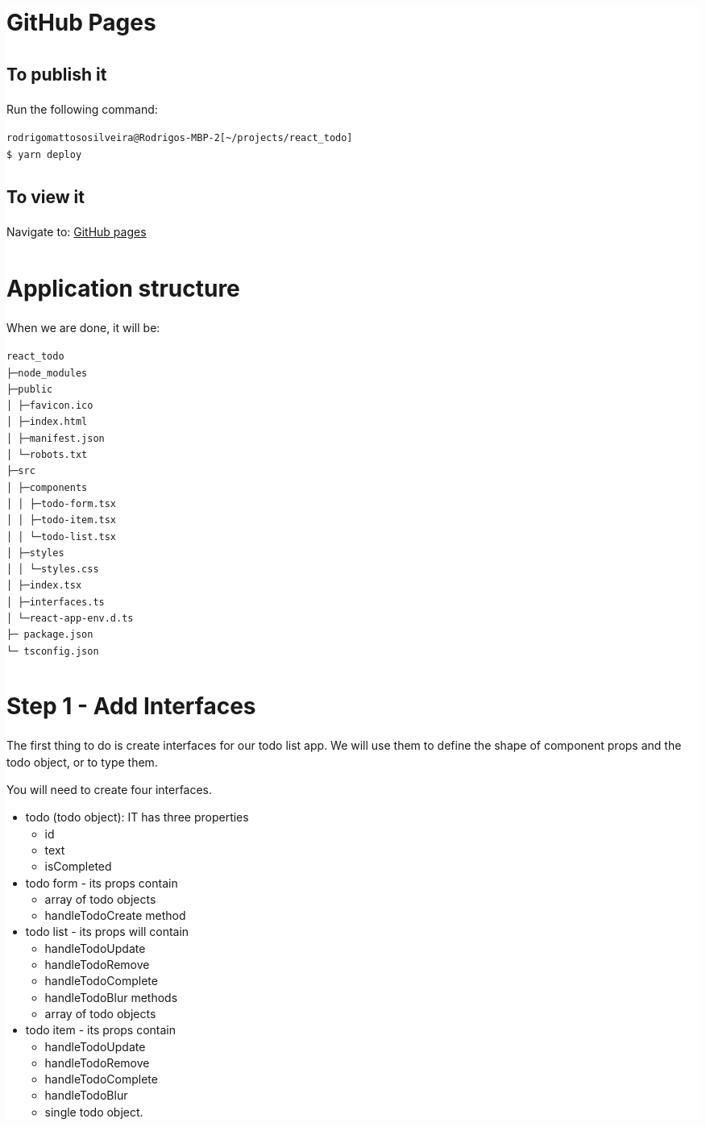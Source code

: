 # GitHub Pages
## To publish it
Run the following command:
````bash
rodrigomattososilveira@Rodrigos-MBP-2[~/projects/react_todo]
$ yarn deploy
````
## To view it
Navigate to: [GitHub pages](https://rodrigomattososilveira.github.io/react_todo/)

# Application structure
When we are done, it will be:

```
react_todo
├─node_modules
├─public
│ ├─favicon.ico
│ ├─index.html
│ ├─manifest.json
│ └─robots.txt
├─src
│ ├─components
│ │ ├─todo-form.tsx
│ │ ├─todo-item.tsx
│ │ └─todo-list.tsx
│ ├─styles
│ │ └─styles.css
│ ├─index.tsx
│ ├─interfaces.ts
│ └─react-app-env.d.ts
├─ package.json
└─ tsconfig.json
```

# Step 1 - Add Interfaces
The first thing to do is create interfaces for our todo list app. We will use them to define the shape of component props and the todo object, or to type them.

You will need to create four interfaces.
- todo (todo object): IT has three properties
  - id
  - text
  - isCompleted
- todo form - its props contain
  - array of todo objects
  - handleTodoCreate method
- todo list - its props will contain
  - handleTodoUpdate
  - handleTodoRemove
  - handleTodoComplete
  - handleTodoBlur methods
  - array of todo objects
- todo item - its props contain
  - handleTodoUpdate
  - handleTodoRemove
  - handleTodoComplete
  - handleTodoBlur
  - single todo object.
